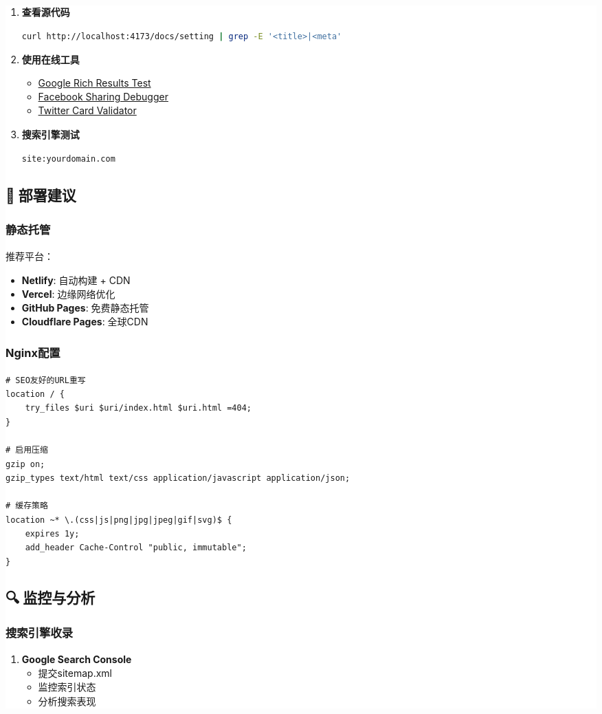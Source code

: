 1. **查看源代码**

   ```bash
   curl http://localhost:4173/docs/setting | grep -E '<title>|<meta'
   ```

2. **使用在线工具**
   - [Google Rich Results Test](https://search.google.com/test/rich-results)
   - [Facebook Sharing Debugger](https://developers.facebook.com/tools/debug/)
   - [Twitter Card Validator](https://cards-dev.twitter.com/validator)

3. **搜索引擎测试**
   ```
   site:yourdomain.com
   ```

## 🚀 部署建议

### 静态托管

推荐平台：

- **Netlify**: 自动构建 + CDN
- **Vercel**: 边缘网络优化
- **GitHub Pages**: 免费静态托管
- **Cloudflare Pages**: 全球CDN

### Nginx配置

```nginx
# SEO友好的URL重写
location / {
    try_files $uri $uri/index.html $uri.html =404;
}

# 启用压缩
gzip on;
gzip_types text/html text/css application/javascript application/json;

# 缓存策略
location ~* \.(css|js|png|jpg|jpeg|gif|svg)$ {
    expires 1y;
    add_header Cache-Control "public, immutable";
}
```

## 🔍 监控与分析

### 搜索引擎收录

1. **Google Search Console**
   - 提交sitemap.xml
   - 监控索引状态
   - 分析搜索表现
